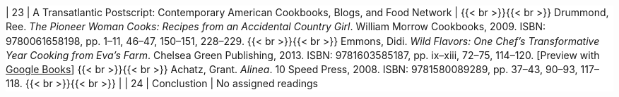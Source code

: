 | 23 | A Transatlantic Postscript: Contemporary American Cookbooks, Blogs, and Food Network |  {{< br >}}{{< br >}} Drummond, Ree. _The Pioneer Woman Cooks: Recipes from an Accidental Country Girl_. William Morrow Cookbooks, 2009. ISBN: 9780061658198, pp. 1–11, 46–47, 150–151, 228–229. {{< br >}}{{< br >}} Emmons, Didi. _Wild Flavors: One Chef’s Transformative Year Cooking from Eva’s Farm_. Chelsea Green Publishing, 2013. ISBN: 9781603585187, pp. ix–xiii, 72–75, 114–120. \[Preview with [Google Books](https://books.google.com/books?id=WVdRkhAmwn8C&lpg=PP1&dq=didi%20emmons%20wild%20flavors&pg=PR9#v=onepage&q=didi%20emmons%20wild%20flavors&f=false)\] {{< br >}}{{< br >}} Achatz, Grant. _Alinea_. 10 Speed Press, 2008. ISBN: 9781580089289, pp. 37–43, 90–93, 117–118. {{< br >}}{{< br >}}  |
| 24 | Conclustion | No assigned readings